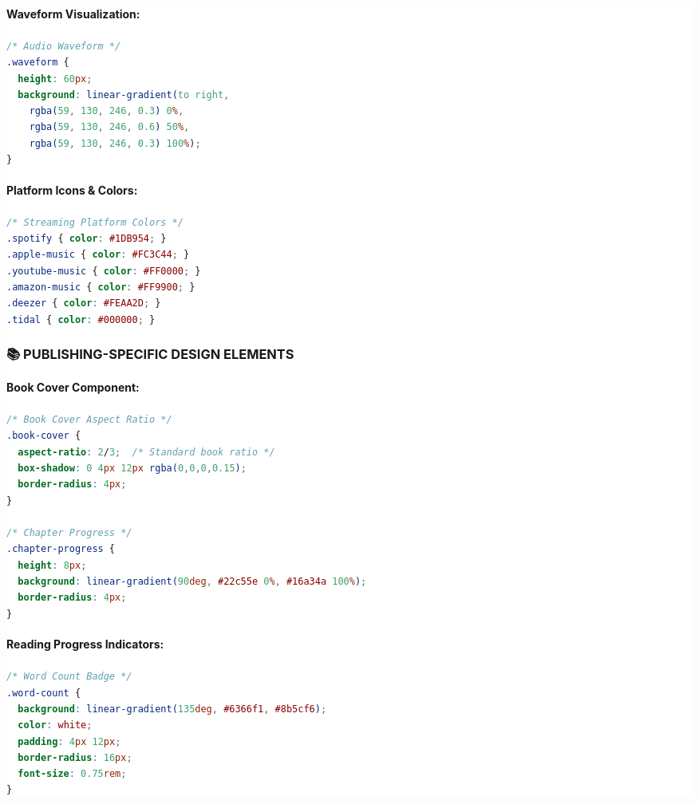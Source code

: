 #### **Waveform Visualization:**
```css
/* Audio Waveform */
.waveform {
  height: 60px;
  background: linear-gradient(to right,
    rgba(59, 130, 246, 0.3) 0%,
    rgba(59, 130, 246, 0.6) 50%,
    rgba(59, 130, 246, 0.3) 100%);
}
```

#### **Platform Icons & Colors:**
```css
/* Streaming Platform Colors */
.spotify { color: #1DB954; }
.apple-music { color: #FC3C44; }
.youtube-music { color: #FF0000; }
.amazon-music { color: #FF9900; }
.deezer { color: #FEAA2D; }
.tidal { color: #000000; }
```

### **📚 PUBLISHING-SPECIFIC DESIGN ELEMENTS**

#### **Book Cover Component:**
```css
/* Book Cover Aspect Ratio */
.book-cover {
  aspect-ratio: 2/3;  /* Standard book ratio */
  box-shadow: 0 4px 12px rgba(0,0,0,0.15);
  border-radius: 4px;
}

/* Chapter Progress */
.chapter-progress {
  height: 8px;
  background: linear-gradient(90deg, #22c55e 0%, #16a34a 100%);
  border-radius: 4px;
}
```

#### **Reading Progress Indicators:**
```css
/* Word Count Badge */
.word-count {
  background: linear-gradient(135deg, #6366f1, #8b5cf6);
  color: white;
  padding: 4px 12px;
  border-radius: 16px;
  font-size: 0.75rem;
}
```
